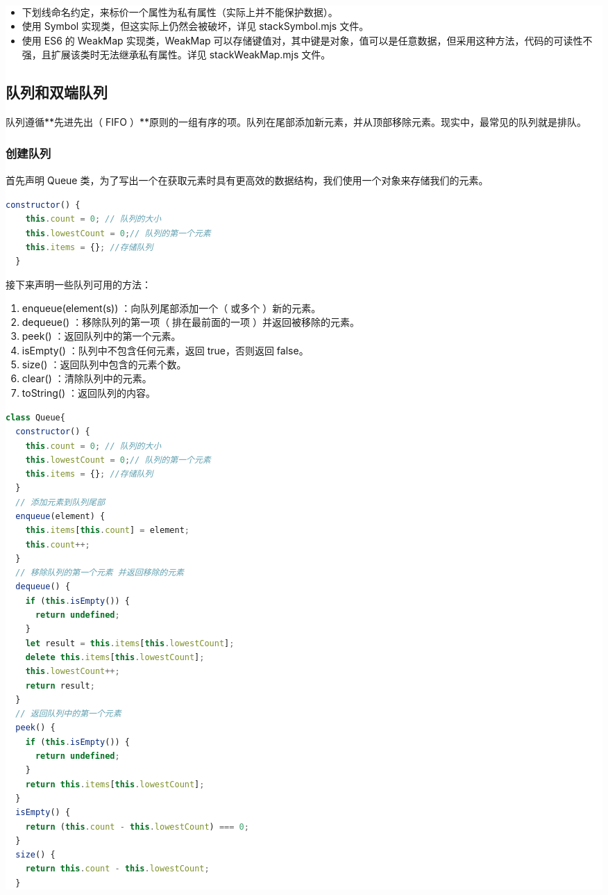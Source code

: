 - 下划线命名约定，来标价一个属性为私有属性（实际上并不能保护数据）。
- 使用 Symbol 实现类，但这实际上仍然会被破坏，详见 stackSymbol.mjs 文件。
- 使用 ES6 的 WeakMap 实现类，WeakMap 可以存储键值对，其中键是对象，值可以是任意数据，但采用这种方法，代码的可读性不强，且扩展该类时无法继承私有属性。详见 stackWeakMap.mjs 文件。

## 队列和双端队列

队列遵循**先进先出（ FIFO ）**原则的一组有序的项。队列在尾部添加新元素，并从顶部移除元素。现实中，最常见的队列就是排队。

### 创建队列

首先声明 Queue 类，为了写出一个在获取元素时具有更高效的数据结构，我们使用一个对象来存储我们的元素。

``` js
constructor() {
    this.count = 0; // 队列的大小
    this.lowestCount = 0;// 队列的第一个元素
    this.items = {}; //存储队列
  }
```

接下来声明一些队列可用的方法：

1. enqueue(element(s)) ：向队列尾部添加一个（ 或多个 ）新的元素。
2. dequeue() ：移除队列的第一项（ 排在最前面的一项 ）并返回被移除的元素。
3. peek() ：返回队列中的第一个元素。
4. isEmpty() ：队列中不包含任何元素，返回 true，否则返回 false。
5. size() ：返回队列中包含的元素个数。
6. clear() ：清除队列中的元素。
7. toString() ：返回队列的内容。

``` js
class Queue{
  constructor() {
    this.count = 0; // 队列的大小
    this.lowestCount = 0;// 队列的第一个元素
    this.items = {}; //存储队列
  }
  // 添加元素到队列尾部
  enqueue(element) {
    this.items[this.count] = element;
    this.count++;
  }
  // 移除队列的第一个元素 并返回移除的元素
  dequeue() {
    if (this.isEmpty()) {
      return undefined;
    }
    let result = this.items[this.lowestCount];
    delete this.items[this.lowestCount];
    this.lowestCount++;
    return result;
  }
  // 返回队列中的第一个元素
  peek() {
    if (this.isEmpty()) {
      return undefined;
    }
    return this.items[this.lowestCount];
  }
  isEmpty() {
    return (this.count - this.lowestCount) === 0;
  }
  size() {
    return this.count - this.lowestCount;
  }
```